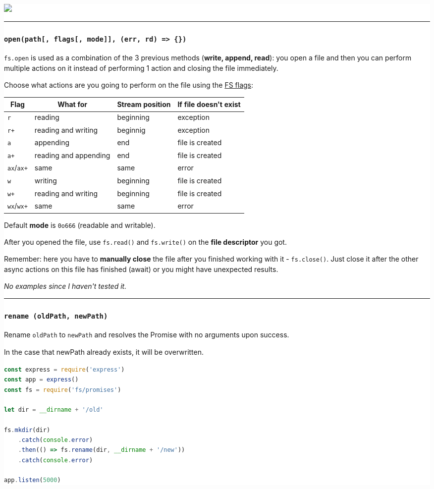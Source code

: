 ![](img/2020-10-24-22-17-58.png)

***

### **`open`**`(path[, flags[, mode]], (err, rd) => {})`

`fs.open` is used as a combination of the 3 previous methods (**write, append, read**): you open a file and then you can perform multiple actions on it instead of performing 1 action and closing the file immediately. 

Choose what actions are you going to perform on the file using the [FS flags](https://nodejs.org/api/fs.html#fs_file_system_flags):

Flag|What for|Stream position|If file doesn't exist
-|-|-|-
`r`|reading|beginning|exception
`r+`|reading and writing|beginnig|exception
`a`|appending|end|file is created
`a+`|reading and appending|end|file is created
`ax`/`ax+`|same|same|error
`w`|writing|beginning|file is created
`w+`|reading and writing|beginning|file is created
`wx`/`wx+`|same|same|error

Default **mode** is `0o666` (readable and writable).

After you opened the file, use `fs.read()` and `fs.write()` on the **file descriptor** you got.

Remember: here you have to **manually close** the file after you finished working with it - `fs.close()`. Just close it after the other async actions on this file has finished (await) or you might have unexpected results. 

*No examples since I haven't tested it.*

***

### **`rename`**` (oldPath, newPath)`

Rename `oldPath` to `newPath` and resolves the Promise with no arguments upon success.

In the case that newPath already exists, it will be overwritten. 

```javascript
const express = require('express')
const app = express()
const fs = require('fs/promises')

let dir = __dirname + '/old'

fs.mkdir(dir)
	.catch(console.error)
	.then(() => fs.rename(dir, __dirname + '/new'))
	.catch(console.error)

app.listen(5000)

```
